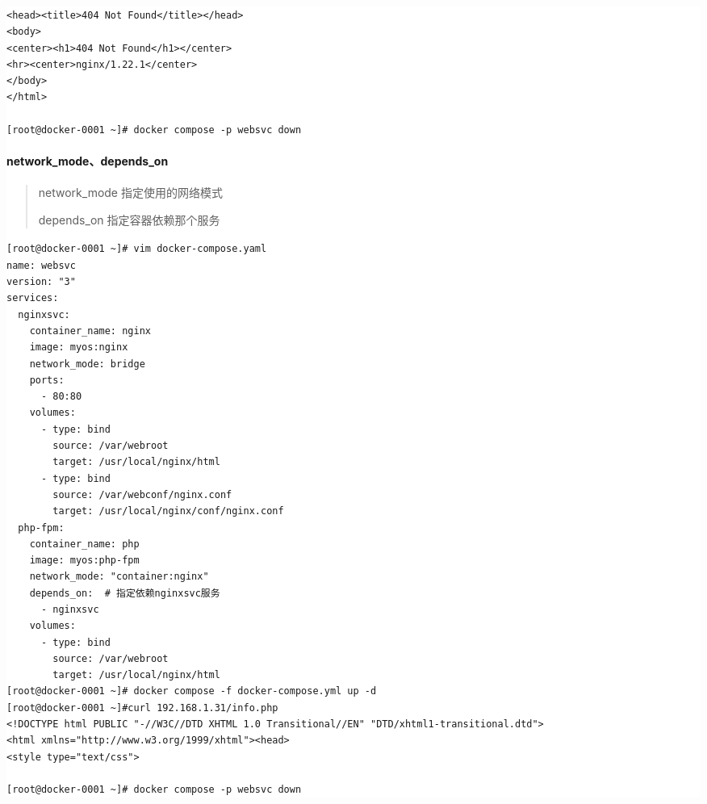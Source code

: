 ```shell
<head><title>404 Not Found</title></head>
<body>
<center><h1>404 Not Found</h1></center>
<hr><center>nginx/1.22.1</center>
</body>
</html>

[root@docker-0001 ~]# docker compose -p websvc down
```

#### network_mode、depends_on

> network_mode 指定使用的网络模式
>
> depends_on 指定容器依赖那个服务

```shell
[root@docker-0001 ~]# vim docker-compose.yaml
name: websvc
version: "3"
services: 
  nginxsvc:
    container_name: nginx
    image: myos:nginx
    network_mode: bridge
    ports:
      - 80:80 
    volumes:
      - type: bind
        source: /var/webroot
        target: /usr/local/nginx/html
      - type: bind
        source: /var/webconf/nginx.conf
        target: /usr/local/nginx/conf/nginx.conf
  php-fpm:
    container_name: php
    image: myos:php-fpm
    network_mode: "container:nginx" 
    depends_on:  # 指定依赖nginxsvc服务
      - nginxsvc
    volumes:
      - type: bind
        source: /var/webroot
        target: /usr/local/nginx/html
[root@docker-0001 ~]# docker compose -f docker-compose.yml up -d
[root@docker-0001 ~]#curl 192.168.1.31/info.php
<!DOCTYPE html PUBLIC "-//W3C//DTD XHTML 1.0 Transitional//EN" "DTD/xhtml1-transitional.dtd">
<html xmlns="http://www.w3.org/1999/xhtml"><head>
<style type="text/css">

[root@docker-0001 ~]# docker compose -p websvc down
```
